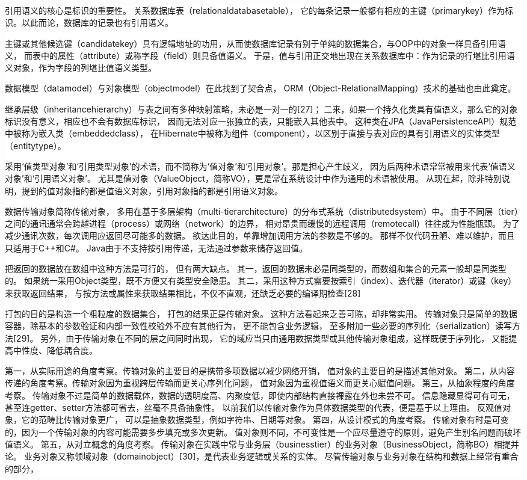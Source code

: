 引用语义的核心是标识的重要性。
关系数据库表（relationaldatabasetable），
它的每条记录一般都有相应的主键（primarykey）作为标识。以此而论，数据库的记录也有引用语义。

主键或其他候选键（candidatekey）具有逻辑地址的功用，从而使数据库记录有别于单纯的数据集合，与OOP中的对象一样具备引用语义，
而表中的属性（attribute）或称字段（field）则具备值语义。
于是，值与引用正交地出现在关系数据库中：作为记录的行堪比引用语义对象，作为字段的列堪比值语义类型。

数据模型（datamodel）与对象模型（objectmodel）在此找到了契合点，
ORM（Object-RelationalMapping）技术的基础也由此奠定。

继承层级（inheritancehierarchy）与表之间有多种映射策略，未必是一对一的[27]；
二来，如果一个持久化类具有值语义，那么它的对象标识没有意义，相应也不会有数据库标识，
因而无法对应一张独立的表，只能嵌入其他表中。
这种类在JPA（JavaPersistenceAPI）规范中被称为嵌入类（embeddedclass），
在Hibernate中被称为组件（component），以区别于直接与表对应的具有引用语义的实体类型（entitytype）。


采用‘值类型对象’和‘引用类型对象’的术语，而不简称为‘值对象’和‘引用对象’。那是担心产生歧义，
因为后两种术语常常被用来代表‘值语义对象’和‘引用语义对象’。
尤其是值对象（ValueObject，简称VO），更是常在系统设计中作为通用的术语被使用。
从现在起，除非特别说明，提到的值对象指的都是值语义对象，引用对象指的都是引用语义对象。


数据传输对象简称传输对象，
多用在基于多层架构（multi-tierarchitecture）的分布式系统（distributedsystem）中。
由于不同层（tier）之间的通讯通常会跨越进程（process）或网络（network）的边界，
相对昂贵而缓慢的远程调用（remotecall）往往成为性能瓶颈。
为了减少通讯次数，每次调用应返回尽可能多的数据。
欲达此目的，单靠增加调用方法的参数是不够的。
那样不仅代码丑陋、难以维护，而且只适用于C++和C#。
Java由于不支持按引用传递，无法通过参数来储存返回值。

把返回的数据放在数组中这种方法是可行的，
但有两大缺点。
其一，返回的数据未必是同类型的，而数组和集合的元素一般却是同类型的。
如果统一采用Object类型，既不方便又有类型安全隐患。
其二，采用这种方式需要按索引（index）、迭代器（iterator）或键（key）来获取返回结果，
与按方法或属性来获取结果相比，不仅不直观，还缺乏必要的编译期检查[28]

打包的目的是构造一个粗粒度的数据集合，
打包的结果正是传输对象。
这种方法看起来乏善可陈，却非常实用。
传输对象只是简单的数据容器，除基本的参数验证和内部一致性校验外不应有其他行为，
更不能包含业务逻辑，
至多附加一些必要的序列化（serialization）读写方法[29]。
另外，由于传输对象在不同的层之间同时出现，
它的域应当只由通用数据类型或其他传输对象组成，这样既便于序列化，
又能提高中性度、降低耦合度。


第一，从实际用途的角度考察。传输对象的主要目的是携带多项数据以减少网络开销，
值对象的主要目的是描述其他对象。
第二，从内容传递的角度考察。传输对象因为重视跨层传输而更关心序列化问题，
值对象因为重视值语义而更关心赋值问题。
第三，从抽象程度的角度考察。
传输对象不过是简单的数据载体，数据的透明度高、内聚度低，即使内部结构直接裸露在外也未尝不可。
信息隐藏显得可有可无，甚至连getter、setter方法都可省去，丝毫不具备抽象性。
以前我们以传输对象作为具体数据类型的代表，便是基于以上理由。
反观值对象，它的范畴比传输对象更广，
可以是抽象数据类型，例如字符串、日期等对象。
第四，从设计模式的角度考察。
传输对象有时是可变的，因为一个传输对象的内容可能需要多步填充或多次更新。
值对象则不同，不可变性是一个应尽量遵守的原则，避免产生别名问题而破坏值语义。
第五，从对立概念的角度考察。
传输对象在实践中常与业务层（businesstier）的业务对象（BusinessObject，简称BO）相提并论。
业务对象又称领域对象（domainobject）[30]，是代表业务逻辑或关系的实体。
尽管传输对象与业务对象在结构和数据上经常有重合的部分，